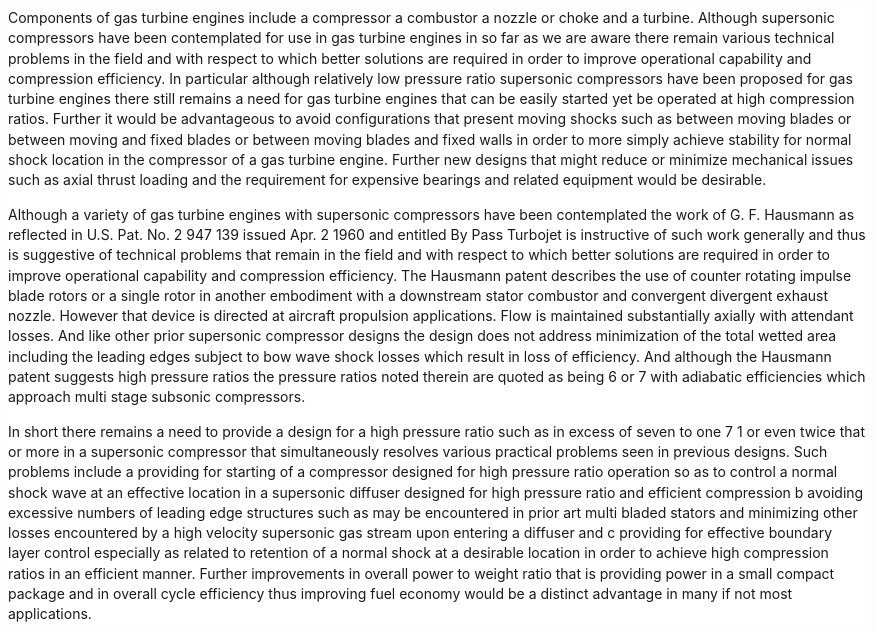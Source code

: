 Components of gas turbine engines include a compressor a combustor a nozzle or choke and a turbine. Although supersonic compressors have been contemplated for use in gas turbine engines in so far as we are aware there remain various technical problems in the field and with respect to which better solutions are required in order to improve operational capability and compression efficiency. In particular although relatively low pressure ratio supersonic compressors have been proposed for gas turbine engines there still remains a need for gas turbine engines that can be easily started yet be operated at high compression ratios. Further it would be advantageous to avoid configurations that present moving shocks such as between moving blades or between moving and fixed blades or between moving blades and fixed walls in order to more simply achieve stability for normal shock location in the compressor of a gas turbine engine. Further new designs that might reduce or minimize mechanical issues such as axial thrust loading and the requirement for expensive bearings and related equipment would be desirable.

Although a variety of gas turbine engines with supersonic compressors have been contemplated the work of G. F. Hausmann as reflected in U.S. Pat. No. 2 947 139 issued Apr. 2 1960 and entitled By Pass Turbojet is instructive of such work generally and thus is suggestive of technical problems that remain in the field and with respect to which better solutions are required in order to improve operational capability and compression efficiency. The Hausmann patent describes the use of counter rotating impulse blade rotors or a single rotor in another embodiment with a downstream stator combustor and convergent divergent exhaust nozzle. However that device is directed at aircraft propulsion applications. Flow is maintained substantially axially with attendant losses. And like other prior supersonic compressor designs the design does not address minimization of the total wetted area including the leading edges subject to bow wave shock losses which result in loss of efficiency. And although the Hausmann patent suggests high pressure ratios the pressure ratios noted therein are quoted as being 6 or 7 with adiabatic efficiencies which approach multi stage subsonic compressors. 

In short there remains a need to provide a design for a high pressure ratio such as in excess of seven to one 7 1 or even twice that or more in a supersonic compressor that simultaneously resolves various practical problems seen in previous designs. Such problems include a providing for starting of a compressor designed for high pressure ratio operation so as to control a normal shock wave at an effective location in a supersonic diffuser designed for high pressure ratio and efficient compression b avoiding excessive numbers of leading edge structures such as may be encountered in prior art multi bladed stators and minimizing other losses encountered by a high velocity supersonic gas stream upon entering a diffuser and c providing for effective boundary layer control especially as related to retention of a normal shock at a desirable location in order to achieve high compression ratios in an efficient manner. Further improvements in overall power to weight ratio that is providing power in a small compact package and in overall cycle efficiency thus improving fuel economy would be a distinct advantage in many if not most applications.
